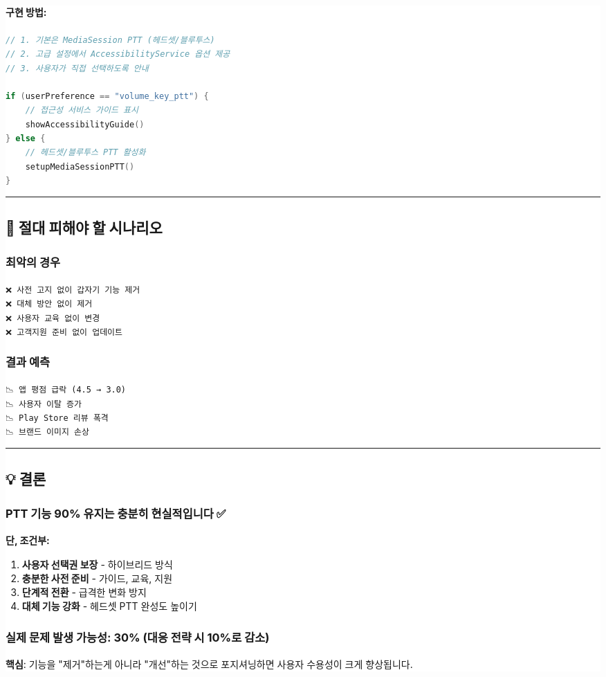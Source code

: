 #### **구현 방법:**
```kotlin
// 1. 기본은 MediaSession PTT (헤드셋/블루투스)
// 2. 고급 설정에서 AccessibilityService 옵션 제공
// 3. 사용자가 직접 선택하도록 안내

if (userPreference == "volume_key_ptt") {
    // 접근성 서비스 가이드 표시
    showAccessibilityGuide()
} else {
    // 헤드셋/블루투스 PTT 활성화
    setupMediaSessionPTT()
}
```

---

## 🚨 **절대 피해야 할 시나리오**

### **최악의 경우**
```
❌ 사전 고지 없이 갑자기 기능 제거
❌ 대체 방안 없이 제거
❌ 사용자 교육 없이 변경
❌ 고객지원 준비 없이 업데이트
```

### **결과 예측**
```
📉 앱 평점 급락 (4.5 → 3.0)
📉 사용자 이탈 증가
📉 Play Store 리뷰 폭격
📉 브랜드 이미지 손상
```

---

## 💡 **결론**

### **PTT 기능 90% 유지는 충분히 현실적입니다** ✅

**단, 조건부:**

1. **사용자 선택권 보장** - 하이브리드 방식
2. **충분한 사전 준비** - 가이드, 교육, 지원
3. **단계적 전환** - 급격한 변화 방지
4. **대체 기능 강화** - 헤드셋 PTT 완성도 높이기

### **실제 문제 발생 가능성**: 30% (대응 전략 시 10%로 감소)

**핵심**: 기능을 "제거"하는게 아니라 "개선"하는 것으로 포지셔닝하면 사용자 수용성이 크게 향상됩니다.
